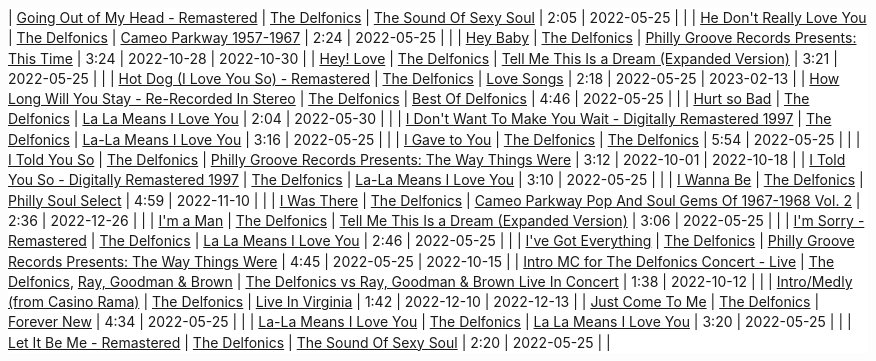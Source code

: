 | [Going Out of My Head \- Remastered](https://open.spotify.com/track/3rnqNaoFbupOaGq8Y1Sk6E) | [The Delfonics](https://open.spotify.com/artist/6YPRXu1dazGYcSZv4HJEH4) | [The Sound Of Sexy Soul](https://open.spotify.com/album/6KBNPaBdwwrSQPyz1RxRSF) | 2:05 | 2022-05-25 |  |
| [He Don't Really Love You](https://open.spotify.com/track/7vLulg0d9DreZngW3SsPvz) | [The Delfonics](https://open.spotify.com/artist/6YPRXu1dazGYcSZv4HJEH4) | [Cameo Parkway 1957\-1967](https://open.spotify.com/album/6TiKOg5gJsYMPYkc42HXvo) | 2:24 | 2022-05-25 |  |
| [Hey Baby](https://open.spotify.com/track/4KBAAuYaZ8Ou4D0RMNypyc) | [The Delfonics](https://open.spotify.com/artist/6YPRXu1dazGYcSZv4HJEH4) | [Philly Groove Records Presents: This Time](https://open.spotify.com/album/4JiEK0vq0RvCZIYB4PdCMs) | 3:24 | 2022-10-28 | 2022-10-30 |
| [Hey! Love](https://open.spotify.com/track/5LVTzrOs7Ban5EpU9XkGSW) | [The Delfonics](https://open.spotify.com/artist/6YPRXu1dazGYcSZv4HJEH4) | [Tell Me This Is a Dream \(Expanded Version\)](https://open.spotify.com/album/2jOEnosh3mYjrVAqPThwdw) | 3:21 | 2022-05-25 |  |
| [Hot Dog \(I Love You So\) \- Remastered](https://open.spotify.com/track/7ulFQzcnIDm337xLiQMYx4) | [The Delfonics](https://open.spotify.com/artist/6YPRXu1dazGYcSZv4HJEH4) | [Love Songs](https://open.spotify.com/album/47I69OChJY93PaFpCRhS31) | 2:18 | 2022-05-25 | 2023-02-13 |
| [How Long Will You Stay \- Re\-Recorded In Stereo](https://open.spotify.com/track/7LVpQBczvJBhkiezh2316d) | [The Delfonics](https://open.spotify.com/artist/6YPRXu1dazGYcSZv4HJEH4) | [Best Of Delfonics](https://open.spotify.com/album/1kiAzVH4ZE4d1xlYnruP8i) | 4:46 | 2022-05-25 |  |
| [Hurt so Bad](https://open.spotify.com/track/5FGSizyi9HyfIVzNivq2IY) | [The Delfonics](https://open.spotify.com/artist/6YPRXu1dazGYcSZv4HJEH4) | [La La Means I Love You](https://open.spotify.com/album/2Xj7OXGWSM6JbjJjYUusLR) | 2:04 | 2022-05-30 |  |
| [I Don't Want To Make You Wait \- Digitally Remastered 1997](https://open.spotify.com/track/4rkaHrn9km42iXvanYA0nm) | [The Delfonics](https://open.spotify.com/artist/6YPRXu1dazGYcSZv4HJEH4) | [La\-La Means I Love You](https://open.spotify.com/album/661re5NCCdkxHaCG3xv8k5) | 3:16 | 2022-05-25 |  |
| [I Gave to You](https://open.spotify.com/track/7ni5SnrJnT1QwZe1rcPqhC) | [The Delfonics](https://open.spotify.com/artist/6YPRXu1dazGYcSZv4HJEH4) | [The Delfonics](https://open.spotify.com/album/6Ie6D0KslXxrbkOAr5sbyX) | 5:54 | 2022-05-25 |  |
| [I Told You So](https://open.spotify.com/track/522AmhNOcqjU59NsW0eYT9) | [The Delfonics](https://open.spotify.com/artist/6YPRXu1dazGYcSZv4HJEH4) | [Philly Groove Records Presents: The Way Things Were](https://open.spotify.com/album/0v9VmBNpHA23zKo3lbTEIJ) | 3:12 | 2022-10-01 | 2022-10-18 |
| [I Told You So \- Digitally Remastered 1997](https://open.spotify.com/track/56lTbw4gJtOaLaWYkgBwx1) | [The Delfonics](https://open.spotify.com/artist/6YPRXu1dazGYcSZv4HJEH4) | [La\-La Means I Love You](https://open.spotify.com/album/661re5NCCdkxHaCG3xv8k5) | 3:10 | 2022-05-25 |  |
| [I Wanna Be](https://open.spotify.com/track/63OajKDyA9HnZxrv5z6MY4) | [The Delfonics](https://open.spotify.com/artist/6YPRXu1dazGYcSZv4HJEH4) | [Philly Soul Select](https://open.spotify.com/album/4pGm4qkhQedmOobbCNhWN0) | 4:59 | 2022-11-10 |  |
| [I Was There](https://open.spotify.com/track/0zdaas9hOKj1qnjgWHqwnG) | [The Delfonics](https://open.spotify.com/artist/6YPRXu1dazGYcSZv4HJEH4) | [Cameo Parkway Pop And Soul Gems Of 1967\-1968 Vol\. 2](https://open.spotify.com/album/0AUS0EbtGUdjDn4cTaEGqf) | 2:36 | 2022-12-26 |  |
| [I'm a Man](https://open.spotify.com/track/1Z2Grc4FUpayjdq0hgJVvs) | [The Delfonics](https://open.spotify.com/artist/6YPRXu1dazGYcSZv4HJEH4) | [Tell Me This Is a Dream \(Expanded Version\)](https://open.spotify.com/album/2jOEnosh3mYjrVAqPThwdw) | 3:06 | 2022-05-25 |  |
| [I'm Sorry \- Remastered](https://open.spotify.com/track/1ORONFOMyCcwFVvfHMH2Ky) | [The Delfonics](https://open.spotify.com/artist/6YPRXu1dazGYcSZv4HJEH4) | [La La Means I Love You](https://open.spotify.com/album/2Xj7OXGWSM6JbjJjYUusLR) | 2:46 | 2022-05-25 |  |
| [I've Got Everything](https://open.spotify.com/track/1Xe3QCAuTkwQLBbxfQamz3) | [The Delfonics](https://open.spotify.com/artist/6YPRXu1dazGYcSZv4HJEH4) | [Philly Groove Records Presents: The Way Things Were](https://open.spotify.com/album/0v9VmBNpHA23zKo3lbTEIJ) | 4:45 | 2022-05-25 | 2022-10-15 |
| [Intro MC for The Delfonics Concert \- Live](https://open.spotify.com/track/5Azq2UGW0k6Y7DhkdY4YNT) | [The Delfonics](https://open.spotify.com/artist/6YPRXu1dazGYcSZv4HJEH4), [Ray, Goodman & Brown](https://open.spotify.com/artist/58U0OwuIViimy39WEbRbXh) | [The Delfonics vs Ray, Goodman & Brown Live In Concert](https://open.spotify.com/album/4VOJpxfPuOTxCxYBKe1QQ5) | 1:38 | 2022-10-12 |  |
| [Intro/Medly \(from Casino Rama\)](https://open.spotify.com/track/4eRigRfHk9hfRiiicUJu0E) | [The Delfonics](https://open.spotify.com/artist/6YPRXu1dazGYcSZv4HJEH4) | [Live In Virginia](https://open.spotify.com/album/1t1X8GPAp1cx9nleW4pLRH) | 1:42 | 2022-12-10 | 2022-12-13 |
| [Just Come To Me](https://open.spotify.com/track/2hLyef5hQ0SQPMsQbFbl3Q) | [The Delfonics](https://open.spotify.com/artist/6YPRXu1dazGYcSZv4HJEH4) | [Forever New](https://open.spotify.com/album/05OozttCHVJ9OdTRN07dFn) | 4:34 | 2022-05-25 |  |
| [La\-La Means I Love You](https://open.spotify.com/track/58CUIzSxNpQUFvTCd8tntH) | [The Delfonics](https://open.spotify.com/artist/6YPRXu1dazGYcSZv4HJEH4) | [La La Means I Love You](https://open.spotify.com/album/2Xj7OXGWSM6JbjJjYUusLR) | 3:20 | 2022-05-25 |  |
| [Let It Be Me \- Remastered](https://open.spotify.com/track/20RH7gcytQ3cUeP50RjRMB) | [The Delfonics](https://open.spotify.com/artist/6YPRXu1dazGYcSZv4HJEH4) | [The Sound Of Sexy Soul](https://open.spotify.com/album/6KBNPaBdwwrSQPyz1RxRSF) | 2:20 | 2022-05-25 |  |